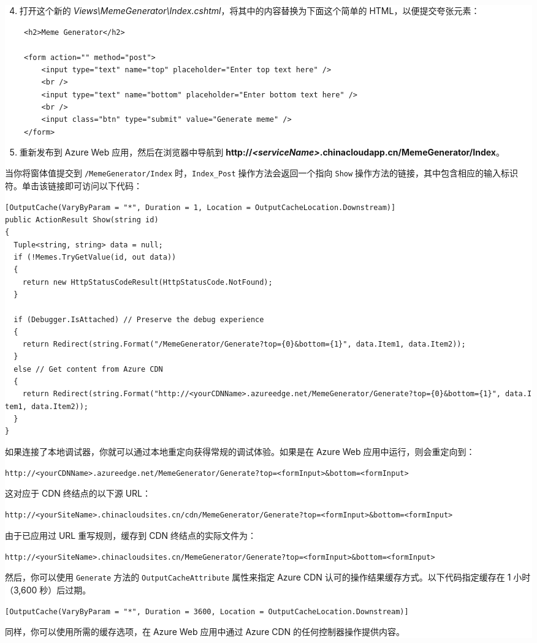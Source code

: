 4. 打开这个新的 *Views\\MemeGenerator\\Index.cshtml*，将其中的内容替换为下面这个简单的 HTML，以便提交夸张元素：

		<h2>Meme Generator</h2>
		
		<form action="" method="post">
		    <input type="text" name="top" placeholder="Enter top text here" />
		    <br />
		    <input type="text" name="bottom" placeholder="Enter bottom text here" />
		    <br />
		    <input class="btn" type="submit" value="Generate meme" />
		</form>

5. 重新发布到 Azure Web 应用，然后在浏览器中导航到 **http://*&lt;serviceName>*.chinacloudapp.cn/MemeGenerator/Index**。

当你将窗体值提交到 `/MemeGenerator/Index` 时，`Index_Post` 操作方法会返回一个指向 `Show` 操作方法的链接，其中包含相应的输入标识符。单击该链接即可访问以下代码：

    [OutputCache(VaryByParam = "*", Duration = 1, Location = OutputCacheLocation.Downstream)]
    public ActionResult Show(string id)
    {
      Tuple<string, string> data = null;
      if (!Memes.TryGetValue(id, out data))
      {
        return new HttpStatusCodeResult(HttpStatusCode.NotFound);
      }

      if (Debugger.IsAttached) // Preserve the debug experience
      {
        return Redirect(string.Format("/MemeGenerator/Generate?top={0}&bottom={1}", data.Item1, data.Item2));
      }
      else // Get content from Azure CDN
      {
        return Redirect(string.Format("http://<yourCDNName>.azureedge.net/MemeGenerator/Generate?top={0}&bottom={1}", data.Item1, data.Item2));
      }
    }

如果连接了本地调试器，你就可以通过本地重定向获得常规的调试体验。如果是在 Azure Web 应用中运行，则会重定向到：

	http://<yourCDNName>.azureedge.net/MemeGenerator/Generate?top=<formInput>&bottom=<formInput>

这对应于 CDN 终结点的以下源 URL：

	http://<yourSiteName>.chinacloudsites.cn/cdn/MemeGenerator/Generate?top=<formInput>&bottom=<formInput>

由于已应用过 URL 重写规则，缓存到 CDN 终结点的实际文件为：

	http://<yourSiteName>.chinacloudsites.cn/MemeGenerator/Generate?top=<formInput>&bottom=<formInput>

然后，你可以使用 `Generate` 方法的 `OutputCacheAttribute` 属性来指定 Azure CDN 认可的操作结果缓存方式。以下代码指定缓存在 1 小时（3,600 秒）后过期。

    [OutputCache(VaryByParam = "*", Duration = 3600, Location = OutputCacheLocation.Downstream)]

同样，你可以使用所需的缓存选项，在 Azure Web 应用中通过 Azure CDN 的任何控制器操作提供内容。
